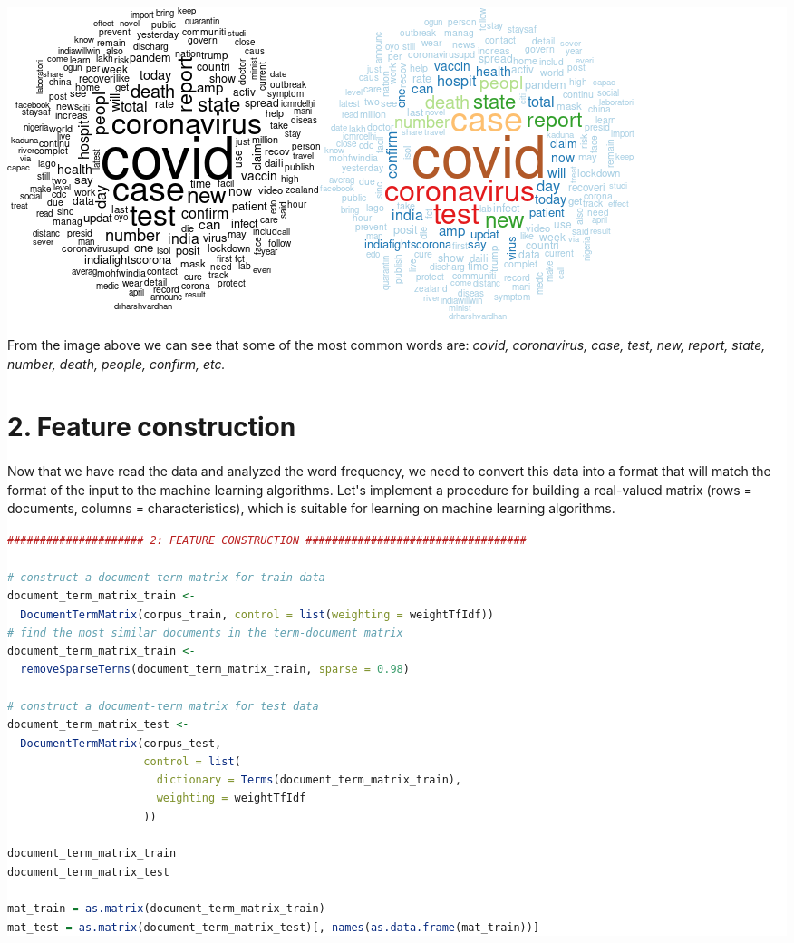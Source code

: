 ![word_cloud.png](./word_cloud.png)

From the image above we can see that some of the most common words are: *covid, coronavirus, case, test, new, report, state, number, death, people, confirm, etc.*

# 2. Feature construction

Now that we have read the data and analyzed the word frequency, we need to convert this data into a format that will match the format of the input to the machine learning algorithms. Let's implement a procedure for building a real-valued matrix (rows = documents, columns = characteristics), which is suitable for learning on machine learning algorithms.

```r
##################### 2: FEATURE CONSTRUCTION ##################################

# construct a document-term matrix for train data
document_term_matrix_train <-
  DocumentTermMatrix(corpus_train, control = list(weighting = weightTfIdf))
# find the most similar documents in the term-document matrix
document_term_matrix_train <-
  removeSparseTerms(document_term_matrix_train, sparse = 0.98)

# construct a document-term matrix for test data
document_term_matrix_test <-
  DocumentTermMatrix(corpus_test,
                     control = list(
                       dictionary = Terms(document_term_matrix_train),
                       weighting = weightTfIdf
                     ))

document_term_matrix_train
document_term_matrix_test

mat_train = as.matrix(document_term_matrix_train)
mat_test = as.matrix(document_term_matrix_test)[, names(as.data.frame(mat_train))]
```
